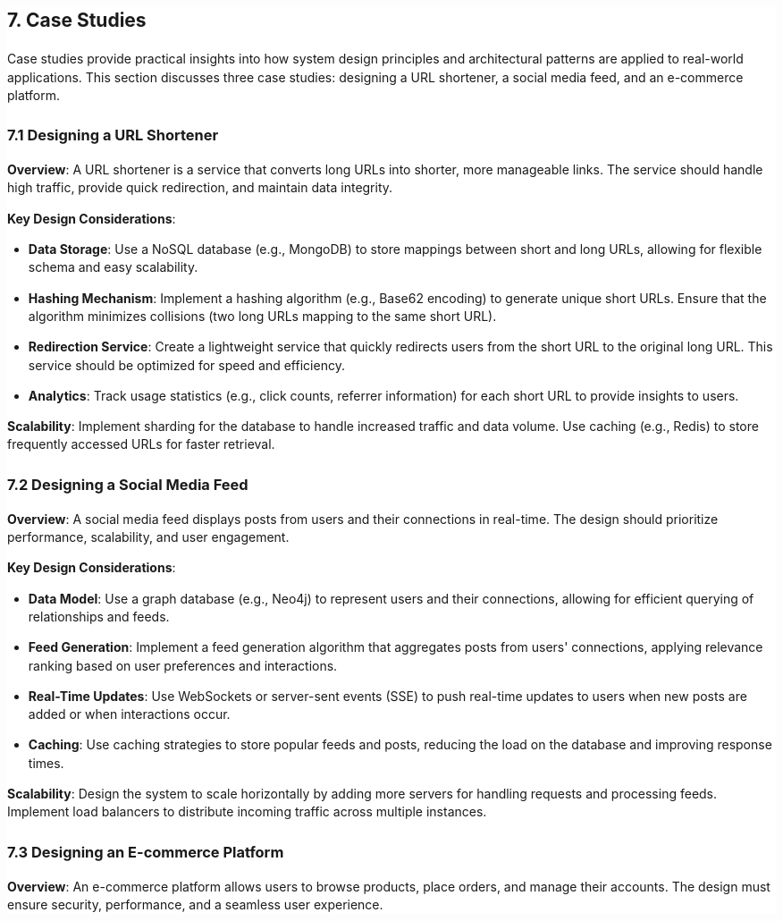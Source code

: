 
## 7. Case Studies

Case studies provide practical insights into how system design principles and architectural patterns are applied to real-world applications. This section discusses three case studies: designing a URL shortener, a social media feed, and an e-commerce platform.

### 7.1 Designing a URL Shortener

**Overview**: A URL shortener is a service that converts long URLs into shorter, more manageable links. The service should handle high traffic, provide quick redirection, and maintain data integrity.

**Key Design Considerations**:
- **Data Storage**: Use a NoSQL database (e.g., MongoDB) to store mappings between short and long URLs, allowing for flexible schema and easy scalability.
  
- **Hashing Mechanism**: Implement a hashing algorithm (e.g., Base62 encoding) to generate unique short URLs. Ensure that the algorithm minimizes collisions (two long URLs mapping to the same short URL).

- **Redirection Service**: Create a lightweight service that quickly redirects users from the short URL to the original long URL. This service should be optimized for speed and efficiency.

- **Analytics**: Track usage statistics (e.g., click counts, referrer information) for each short URL to provide insights to users.

**Scalability**: Implement sharding for the database to handle increased traffic and data volume. Use caching (e.g., Redis) to store frequently accessed URLs for faster retrieval.

### 7.2 Designing a Social Media Feed

**Overview**: A social media feed displays posts from users and their connections in real-time. The design should prioritize performance, scalability, and user engagement.

**Key Design Considerations**:
- **Data Model**: Use a graph database (e.g., Neo4j) to represent users and their connections, allowing for efficient querying of relationships and feeds.

- **Feed Generation**: Implement a feed generation algorithm that aggregates posts from users' connections, applying relevance ranking based on user preferences and interactions.

- **Real-Time Updates**: Use WebSockets or server-sent events (SSE) to push real-time updates to users when new posts are added or when interactions occur.

- **Caching**: Use caching strategies to store popular feeds and posts, reducing the load on the database and improving response times.

**Scalability**: Design the system to scale horizontally by adding more servers for handling requests and processing feeds. Implement load balancers to distribute incoming traffic across multiple instances.

### 7.3 Designing an E-commerce Platform

**Overview**: An e-commerce platform allows users to browse products, place orders, and manage their accounts. The design must ensure security, performance, and a seamless user experience.
